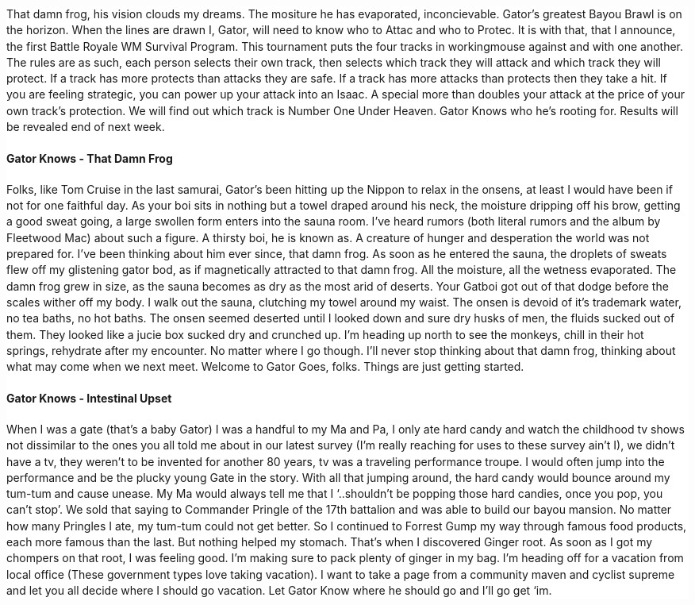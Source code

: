 That damn frog, his vision clouds my dreams. The mositure he has
evaporated, inconcievable. Gator’s greatest Bayou Brawl is on the
horizon.
When the lines are drawn I, Gator, will need to know who to Attac and who to Protec.
It is with that, that I announce, the first Battle Royale WM Survival Program.
This tournament puts the four tracks in workingmouse against and with one another.
The rules are as such, each person selects their own track, then selects which track they will attack and which track they will protect.
If a track has more protects than attacks they are safe. If a track has more attacks than protects then they take a hit.
If you are feeling strategic, you can power up your attack into an
Isaac. A special more than doubles your attack at the price of your own
track’s protection.
We will find out which track is Number One Under Heaven.
Gator Knows who he’s rooting for. Results will be revealed end of next week.

#### Gator Knows - That Damn Frog

Folks, like Tom Cruise in the last samurai, Gator’s been hitting up the
Nippon to relax in the onsens, at least I would have been if not for one faithful day.
As your boi sits in nothing but a towel draped around his neck, the
moisture dripping off his brow, getting a good sweat going, a large
swollen form enters into the sauna room. I’ve heard rumors (both literal rumors and the album by Fleetwood Mac) about such a figure. A thirsty
boi, he is known as. A creature of hunger and desperation the world was
not prepared for.
I’ve been thinking about him ever since, that damn frog. As soon as he
entered the sauna, the droplets of sweats flew off my glistening gator
bod, as if magnetically attracted to that damn frog. All the moisture,
all the wetness evaporated. The damn frog grew in size, as the sauna
becomes as dry as the most arid of deserts.
Your Gatboi got out of that dodge before the scales wither off my body. I walk out the sauna, clutching my towel around my waist. The onsen is
devoid of it’s trademark water, no tea baths, no hot baths. The onsen
seemed deserted until I looked down and sure dry husks of men, the
fluids sucked out of them. They looked like a jucie box sucked dry and
crunched up.
I’m heading up north to see the monkeys, chill in their hot springs, rehydrate after my encounter.
No matter where I go though. I’ll never stop thinking about that damn frog, thinking about what may come when we next meet.
Welcome to Gator Goes, folks. Things are just getting started.

#### Gator Knows - Intestinal Upset

When I was a gate (that’s a baby Gator) I was a handful to my Ma and Pa, I only ate hard candy and watch the childhood tv shows not dissimilar
to the ones you all told me about in our latest survey (I’m really
reaching for uses to these survey ain’t I), we didn’t have a tv, they
weren’t to be invented for another 80 years, tv was a traveling
performance troupe. I would often jump into the performance and be the
plucky young Gate in the story.
With all that jumping around, the hard candy would bounce around my
tum-tum and cause unease. My Ma would always tell me that I ‘..shouldn’t be popping those hard candies, once you pop, you can’t stop’. We sold
that saying to Commander Pringle of the 17th battalion and was able to
build our bayou mansion.
No matter how many Pringles I ate, my tum-tum could not get better. So I continued to Forrest Gump my way through famous food products, each
more famous than the last. But nothing helped my stomach. That’s when I
discovered Ginger root. As soon as I got my chompers on that root, I was feeling good.
I’m making sure to pack plenty of ginger in my bag. I’m heading off for a vacation from local office (These government types love taking
vacation). I want to take a page from a community maven and cyclist
supreme and let you all decide where I should go vacation. Let Gator
Know where he should go and I’ll go get ‘im.